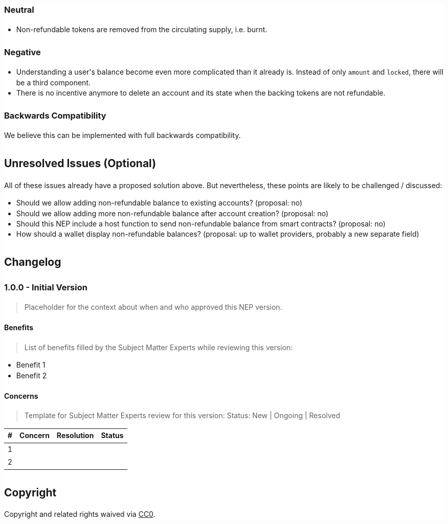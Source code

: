### Neutral

- Non-refundable tokens are removed from the circulating supply, i.e. burnt.

### Negative

- Understanding a user's balance become even more complicated than it already
  is. Instead of only `amount` and `locked`, there will be a third component.
- There is no incentive anymore to delete an account and its state when the
  backing tokens are not refundable.


### Backwards Compatibility

We believe this can be implemented with full backwards compatibility.

## Unresolved Issues (Optional)

All of these issues already have a proposed solution above. But nevertheless,
these points are likely to be challenged / discussed:

- Should we allow adding non-refundable balance to existing accounts? (proposal:
  no)
- Should we allow adding more non-refundable balance after account creation?
  (proposal: no)
- Should this NEP include a host function to send non-refundable balance from
  smart contracts? (proposal: no)
- How should a wallet display non-refundable balances? (proposal: up to wallet
  providers, probably a new separate field)

## Changelog

### 1.0.0 - Initial Version

> Placeholder for the context about when and who approved this NEP version.

#### Benefits

> List of benefits filled by the Subject Matter Experts while reviewing this
> version:

- Benefit 1
- Benefit 2

#### Concerns

> Template for Subject Matter Experts review for this version: Status: New |
> Ongoing | Resolved

|   # | Concern | Resolution | Status |
| --: | :------ | :--------- | -----: |
|   1 |         |            |        |
|   2 |         |            |        |

## Copyright

Copyright and related rights waived via
[CC0](https://creativecommons.org/publicdomain/zero/1.0/).
